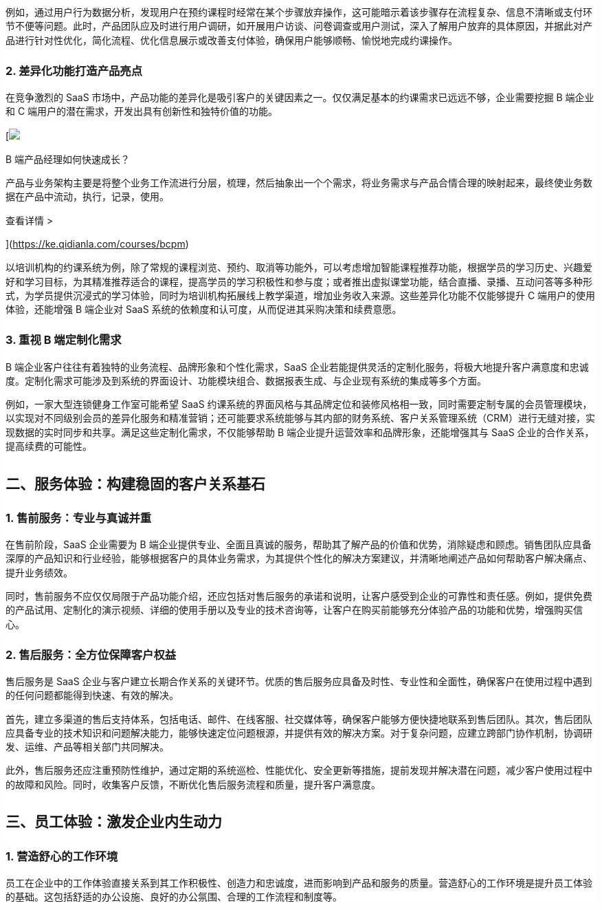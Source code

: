 例如，通过用户行为数据分析，发现用户在预约课程时经常在某个步骤放弃操作，这可能暗示着该步骤存在流程复杂、信息不清晰或支付环节不便等问题。此时，产品团队应及时进行用户调研，如开展用户访谈、问卷调查或用户测试，深入了解用户放弃的具体原因，并据此对产品进行针对性优化，简化流程、优化信息展示或改善支付体验，确保用户能够顺畅、愉悦地完成约课操作。

### 2\. 差异化功能打造产品亮点

在竞争激烈的 SaaS 市场中，产品功能的差异化是吸引客户的关键因素之一。仅仅满足基本的约课需求已远远不够，企业需要挖掘 B 端企业和 C 端用户的潜在需求，开发出具有创新性和独特价值的功能。

[![](https://image.woshipm.com/2023/08/02/a53a469e-30e3-11ee-88e7-00163e0b5ff3.png)

B 端产品经理如何快速成长？

产品与业务架构主要是将整个业务工作流进行分层，梳理，然后抽象出一个个需求，将业务需求与产品合情合理的映射起来，最终使业务数据在产品中流动，执行，记录，使用。

查看详情 >

](https://ke.qidianla.com/courses/bcpm)

以培训机构的约课系统为例，除了常规的课程浏览、预约、取消等功能外，可以考虑增加智能课程推荐功能，根据学员的学习历史、兴趣爱好和学习目标，为其精准推荐适合的课程，提高学员的学习积极性和参与度；或者推出虚拟课堂功能，结合直播、录播、互动问答等多种形式，为学员提供沉浸式的学习体验，同时为培训机构拓展线上教学渠道，增加业务收入来源。这些差异化功能不仅能够提升 C 端用户的使用体验，还能增强 B 端企业对 SaaS 系统的依赖度和认可度，从而促进其采购决策和续费意愿。

### 3\. 重视 B 端定制化需求

B 端企业客户往往有着独特的业务流程、品牌形象和个性化需求，SaaS 企业若能提供灵活的定制化服务，将极大地提升客户满意度和忠诚度。定制化需求可能涉及到系统的界面设计、功能模块组合、数据报表生成、与企业现有系统的集成等多个方面。

例如，一家大型连锁健身工作室可能希望 SaaS 约课系统的界面风格与其品牌定位和装修风格相一致，同时需要定制专属的会员管理模块，以实现对不同级别会员的差异化服务和精准营销；还可能要求系统能够与其内部的财务系统、客户关系管理系统（CRM）进行无缝对接，实现数据的实时同步和共享。满足这些定制化需求，不仅能够帮助 B 端企业提升运营效率和品牌形象，还能增强其与 SaaS 企业的合作关系，提高续费的可能性。

## 二、服务体验：构建稳固的客户关系基石

### 1\. 售前服务：专业与真诚并重

在售前阶段，SaaS 企业需要为 B 端企业提供专业、全面且真诚的服务，帮助其了解产品的价值和优势，消除疑虑和顾虑。销售团队应具备深厚的产品知识和行业经验，能够根据客户的具体业务需求，为其提供个性化的解决方案建议，并清晰地阐述产品如何帮助客户解决痛点、提升业务绩效。

同时，售前服务不应仅仅局限于产品功能介绍，还应包括对售后服务的承诺和说明，让客户感受到企业的可靠性和责任感。例如，提供免费的产品试用、定制化的演示视频、详细的使用手册以及专业的技术咨询等，让客户在购买前能够充分体验产品的功能和优势，增强购买信心。

### 2\. 售后服务：全方位保障客户权益

售后服务是 SaaS 企业与客户建立长期合作关系的关键环节。优质的售后服务应具备及时性、专业性和全面性，确保客户在使用过程中遇到的任何问题都能得到快速、有效的解决。

首先，建立多渠道的售后支持体系，包括电话、邮件、在线客服、社交媒体等，确保客户能够方便快捷地联系到售后团队。其次，售后团队应具备专业的技术知识和问题解决能力，能够快速定位问题根源，并提供有效的解决方案。对于复杂问题，应建立跨部门协作机制，协调研发、运维、产品等相关部门共同解决。

此外，售后服务还应注重预防性维护，通过定期的系统巡检、性能优化、安全更新等措施，提前发现并解决潜在问题，减少客户使用过程中的故障和风险。同时，收集客户反馈，不断优化售后服务流程和质量，提升客户满意度。

## 三、员工体验：激发企业内生动力

### 1\. 营造舒心的工作环境

员工在企业中的工作体验直接关系到其工作积极性、创造力和忠诚度，进而影响到产品和服务的质量。营造舒心的工作环境是提升员工体验的基础。这包括舒适的办公设施、良好的办公氛围、合理的工作流程和制度等。
